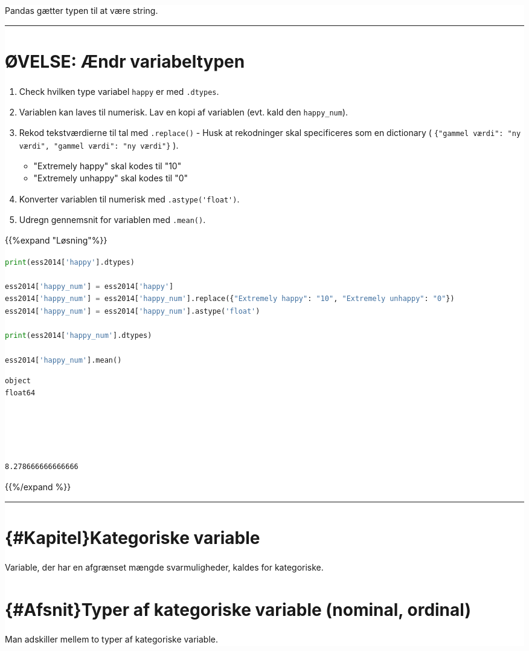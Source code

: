 Pandas gætter typen til at være string.

---

# ØVELSE: Ændr variabeltypen

1. Check hvilken type variabel `happy` er med `.dtypes`.

2. Variablen kan laves til numerisk. Lav en kopi af variablen (evt. kald den `happy_num`).

3. Rekod tekstværdierne til tal med `.replace()` - Husk at rekodninger skal specificeres som en dictionary ( `{"gammel værdi": "ny værdi", "gammel værdi": "ny værdi"}` ).
    - "Extremely happy" skal kodes til "10"
    - "Extremely unhappy" skal kodes til "0"
    
4. Konverter variablen til numerisk med `.astype('float')`.

5. Udregn gennemsnit for variablen med `.mean()`.

{{%expand "Løsning"%}}


```python
print(ess2014['happy'].dtypes)

ess2014['happy_num'] = ess2014['happy']
ess2014['happy_num'] = ess2014['happy_num'].replace({"Extremely happy": "10", "Extremely unhappy": "0"})
ess2014['happy_num'] = ess2014['happy_num'].astype('float')

print(ess2014['happy_num'].dtypes)

ess2014['happy_num'].mean()
```

    object
    float64
    




    8.278666666666666



{{%/expand %}}

---

# {#Kapitel}Kategoriske variable

Variable, der har en afgrænset mængde svarmuligheder, kaldes for kategoriske.

# {#Afsnit}Typer af kategoriske variable (nominal, ordinal)

Man adskiller mellem to typer af kategoriske variable.
